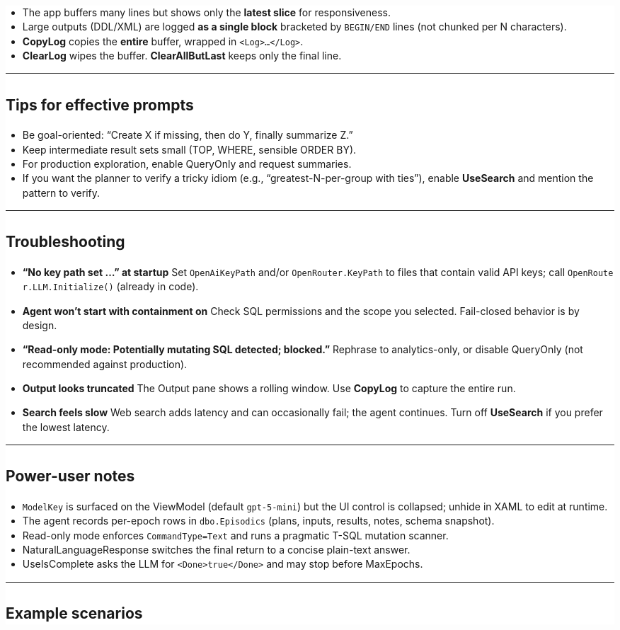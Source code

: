 * The app buffers many lines but shows only the **latest slice** for responsiveness.
* Large outputs (DDL/XML) are logged **as a single block** bracketed by `BEGIN/END` lines (not chunked per N characters).
* **CopyLog** copies the **entire** buffer, wrapped in `<Log>…</Log>`.
* **ClearLog** wipes the buffer. **ClearAllButLast** keeps only the final line.

---

## Tips for effective prompts

* Be goal-oriented: “Create X if missing, then do Y, finally summarize Z.”
* Keep intermediate result sets small (TOP, WHERE, sensible ORDER BY).
* For production exploration, enable QueryOnly and request summaries.
* If you want the planner to verify a tricky idiom (e.g., “greatest-N-per-group with ties”), enable **UseSearch** and mention the pattern to verify.

---

## Troubleshooting

* **“No key path set …” at startup**
  Set `OpenAiKeyPath` and/or `OpenRouter.KeyPath` to files that contain valid API keys; call `OpenRouter.LLM.Initialize()` (already in code).

* **Agent won’t start with containment on**
  Check SQL permissions and the scope you selected. Fail-closed behavior is by design.

* **“Read-only mode: Potentially mutating SQL detected; blocked.”**
  Rephrase to analytics-only, or disable QueryOnly (not recommended against production).

* **Output looks truncated**
  The Output pane shows a rolling window. Use **CopyLog** to capture the entire run.

* **Search feels slow**
  Web search adds latency and can occasionally fail; the agent continues. Turn off **UseSearch** if you prefer the lowest latency.

---

## Power-user notes

* `ModelKey` is surfaced on the ViewModel (default `gpt-5-mini`) but the UI control is collapsed; unhide in XAML to edit at runtime.
* The agent records per-epoch rows in `dbo.Episodics` (plans, inputs, results, notes, schema snapshot).
* Read-only mode enforces `CommandType=Text` and runs a pragmatic T-SQL mutation scanner.
* NaturalLanguageResponse switches the final return to a concise plain-text answer.
* UseIsComplete asks the LLM for `<Done>true</Done>` and may stop before MaxEpochs.

---

## Example scenarios
